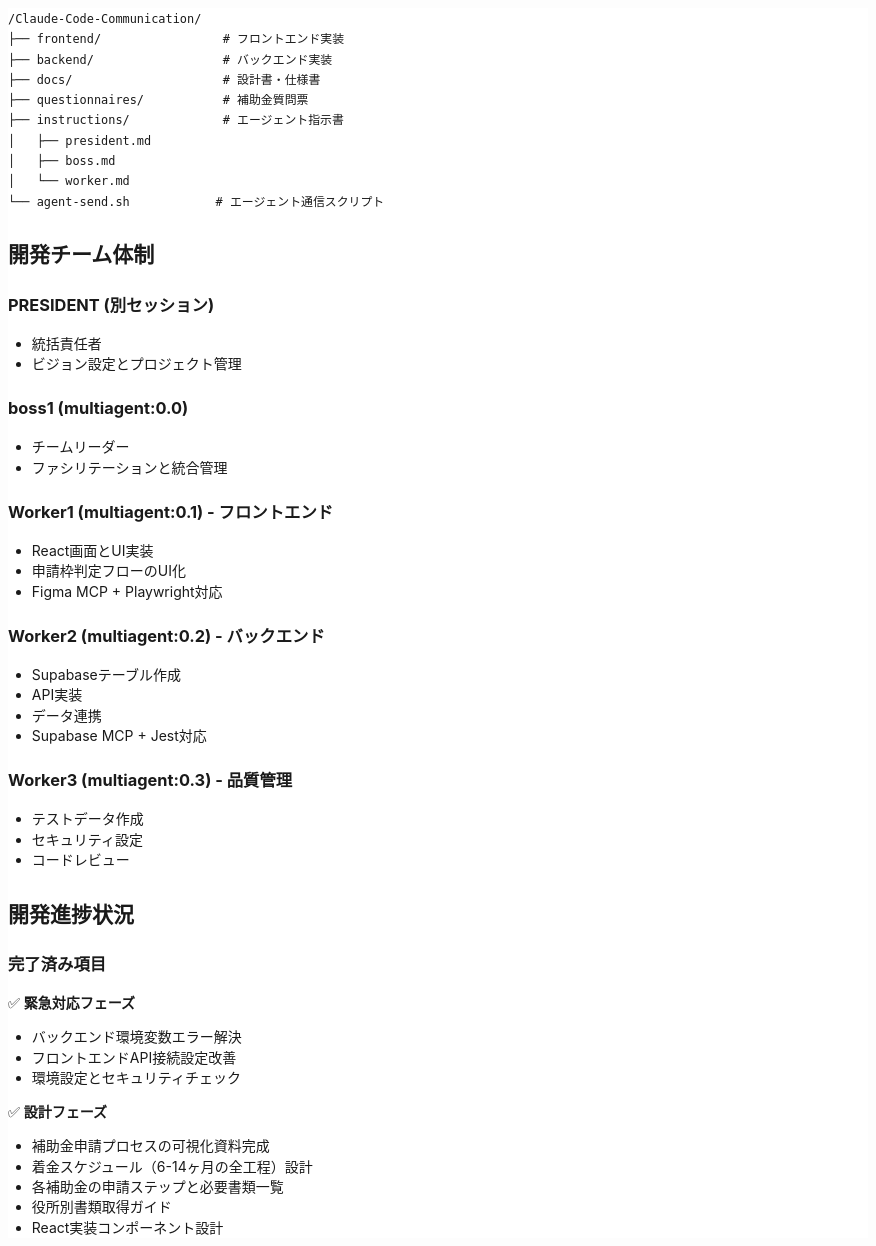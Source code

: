 ```
/Claude-Code-Communication/
├── frontend/                 # フロントエンド実装
├── backend/                  # バックエンド実装
├── docs/                     # 設計書・仕様書
├── questionnaires/           # 補助金質問票
├── instructions/             # エージェント指示書
│   ├── president.md
│   ├── boss.md
│   └── worker.md
└── agent-send.sh            # エージェント通信スクリプト
```

## 開発チーム体制

### PRESIDENT (別セッション)
- 統括責任者
- ビジョン設定とプロジェクト管理

### boss1 (multiagent:0.0)
- チームリーダー
- ファシリテーションと統合管理

### Worker1 (multiagent:0.1) - フロントエンド
- React画面とUI実装
- 申請枠判定フローのUI化
- Figma MCP + Playwright対応

### Worker2 (multiagent:0.2) - バックエンド
- Supabaseテーブル作成
- API実装
- データ連携
- Supabase MCP + Jest対応

### Worker3 (multiagent:0.3) - 品質管理
- テストデータ作成
- セキュリティ設定
- コードレビュー

## 開発進捗状況

### 完了済み項目
✅ **緊急対応フェーズ**
- バックエンド環境変数エラー解決
- フロントエンドAPI接続設定改善
- 環境設定とセキュリティチェック

✅ **設計フェーズ**
- 補助金申請プロセスの可視化資料完成
- 着金スケジュール（6-14ヶ月の全工程）設計
- 各補助金の申請ステップと必要書類一覧
- 役所別書類取得ガイド
- React実装コンポーネント設計
